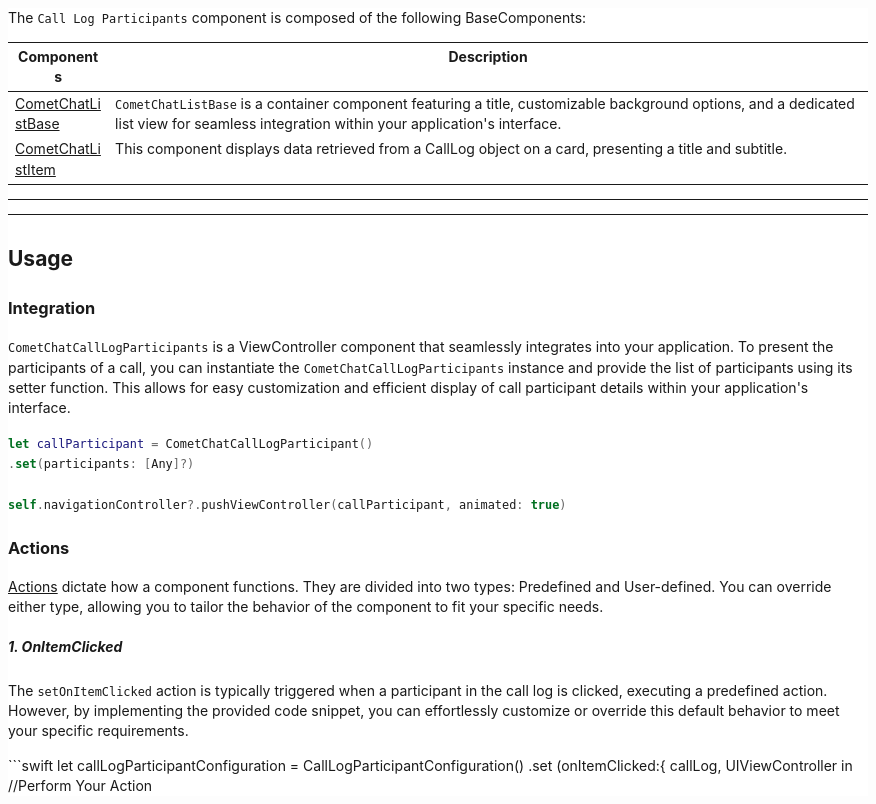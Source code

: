 The `Call Log Participants` component is composed of the following BaseComponents:

| Components                                 | Description                                                                                                                                                                              |
| ------------------------------------------ | ---------------------------------------------------------------------------------------------------------------------------------------------------------------------------------------- |
| [CometChatListBase](/ui-kit/ios/list-base) | `CometChatListBase` is a container component featuring a title, customizable background options, and a dedicated list view for seamless integration within your application's interface. |
| [CometChatListItem](/ui-kit/ios/list-item) | This component displays data retrieved from a CallLog object on a card, presenting a title and subtitle.                                                                                 |

---



---

## Usage

### Integration

`CometChatCallLogParticipants` is a ViewController component that seamlessly integrates into your application. To present the participants of a call, you can instantiate the `CometChatCallLogParticipants` instance and provide the list of participants using its setter function. This allows for easy customization and efficient display of call participant details within your application's interface.

<Tabs>
<TabItem value="swift" label="Swift">

```swift
let callParticipant = CometChatCallLogParticipant()
.set(participants: [Any]?)

self.navigationController?.pushViewController(callParticipant, animated: true)

```

</TabItem>

</Tabs>

### Actions

[Actions](/ui-kit/ios/components-overview#actions) dictate how a component functions. They are divided into two types: Predefined and User-defined. You can override either type, allowing you to tailor the behavior of the component to fit your specific needs.

##### 1. OnItemClicked

The `setOnItemClicked` action is typically triggered when a participant in the call log is clicked, executing a predefined action. However, by implementing the provided code snippet, you can effortlessly customize or override this default behavior to meet your specific requirements.

<Tabs>

<TabItem value="swift" label="Swift">
    ```swift
let callLogParticipantConfiguration =  CallLogParticipantConfiguration()
    .set (onItemClicked:{ callLog, UIViewController in
    //Perform Your Action
